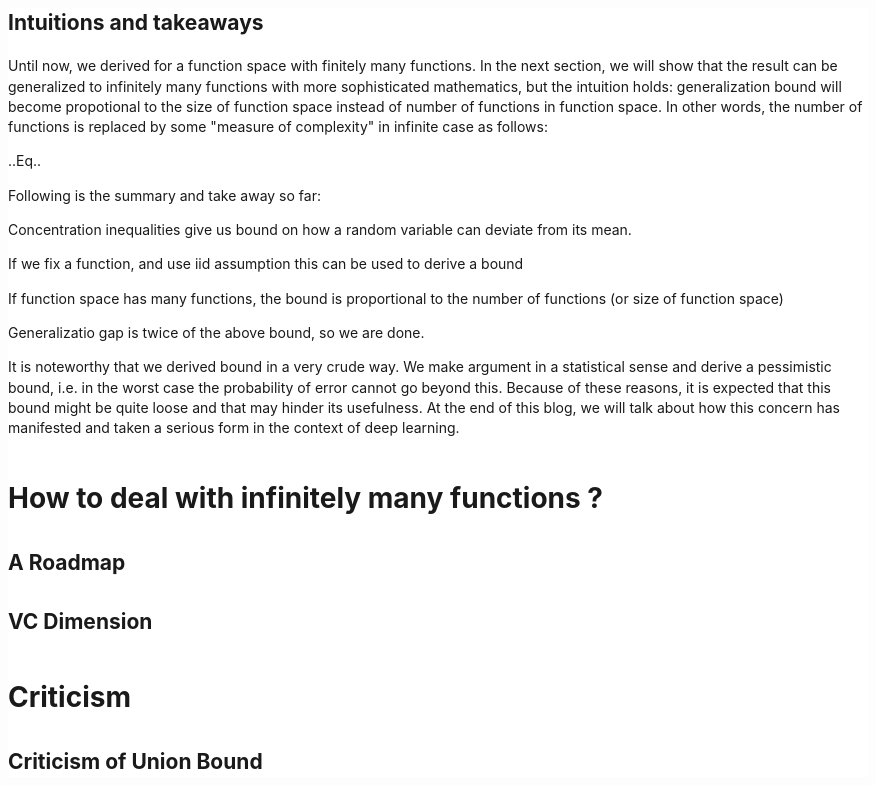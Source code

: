 ## Intuitions and takeaways
Until now, we derived for a function space with finitely many functions. In the next section, we will show that the result can be generalized to infinitely many functions with more sophisticated mathematics, but the intuition holds: generalization bound will become propotional to the size of function space instead of number of functions in function space. 
In other words, the number of functions is replaced by some "measure of complexity" in infinite case as follows:

..Eq..


Following is the summary and take away so far:

Concentration inequalities give us bound on how a random variable can deviate from its mean. 

If we fix a function, and use iid assumption this can be used to derive a bound

If function space has many functions, the bound is proportional to the number of functions (or size of function space)

Generalizatio gap is twice of the above bound, so we are done.



It is noteworthy that we derived bound in a very crude way. We make argument in a statistical sense and derive a pessimistic bound, i.e. in the worst case the probability of error cannot go beyond this. Because of these reasons, it is expected that this bound might be quite loose and that may hinder its usefulness. At the end of this blog, we will talk about how this concern has manifested and taken a serious form in the context of deep learning.



# How to deal with infinitely many functions ?

## A Roadmap 


## VC Dimension

# Criticism 

## Criticism of Union Bound



